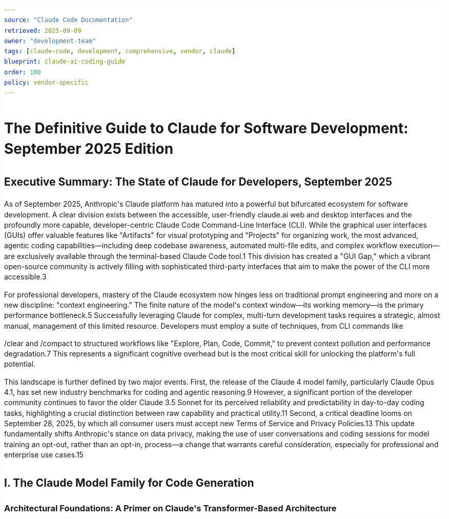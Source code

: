 ```yaml
---
source: "Claude Code Documentation"
retrieved: 2025-09-09
owner: "development-team"
tags: [claude-code, development, comprehensive, vendor, claude]
blueprint: claude-ai-coding-guide
order: 100
policy: vendor-specific
---
```


# **The Definitive Guide to Claude for Software Development: September 2025 Edition**

## **Executive Summary: The State of Claude for Developers, September 2025**

As of September 2025, Anthropic's Claude platform has matured into a powerful but bifurcated ecosystem for software development. A clear division exists between the accessible, user-friendly claude.ai web and desktop interfaces and the profoundly more capable, developer-centric Claude Code Command-Line Interface (CLI). While the graphical user interfaces (GUIs) offer valuable features like "Artifacts" for visual prototyping and "Projects" for organizing work, the most advanced, agentic coding capabilities—including deep codebase awareness, automated multi-file edits, and complex workflow execution—are exclusively available through the terminal-based Claude Code tool.1 This division has created a "GUI Gap," which a vibrant open-source community is actively filling with sophisticated third-party interfaces that aim to make the power of the CLI more accessible.3

For professional developers, mastery of the Claude ecosystem now hinges less on traditional prompt engineering and more on a new discipline: "context engineering." The finite nature of the model's context window—its working memory—is the primary performance bottleneck.5 Successfully leveraging Claude for complex, multi-turn development tasks requires a strategic, almost manual, management of this limited resource. Developers must employ a suite of techniques, from CLI commands like

/clear and /compact to structured workflows like "Explore, Plan, Code, Commit," to prevent context pollution and performance degradation.7 This represents a significant cognitive overhead but is the most critical skill for unlocking the platform's full potential.

This landscape is further defined by two major events. First, the release of the Claude 4 model family, particularly Claude Opus 4.1, has set new industry benchmarks for coding and agentic reasoning.9 However, a significant portion of the developer community continues to favor the older Claude 3.5 Sonnet for its perceived reliability and predictability in day-to-day coding tasks, highlighting a crucial distinction between raw capability and practical utility.11 Second, a critical deadline looms on September 28, 2025, by which all consumer users must accept new Terms of Service and Privacy Policies.13 This update fundamentally shifts Anthropic's stance on data privacy, making the use of user conversations and coding sessions for model training an opt-out, rather than an opt-in, process—a change that warrants careful consideration, especially for professional and enterprise use cases.15

## **I. The Claude Model Family for Code Generation**

### **Architectural Foundations: A Primer on Claude's Transformer-Based Architecture**
